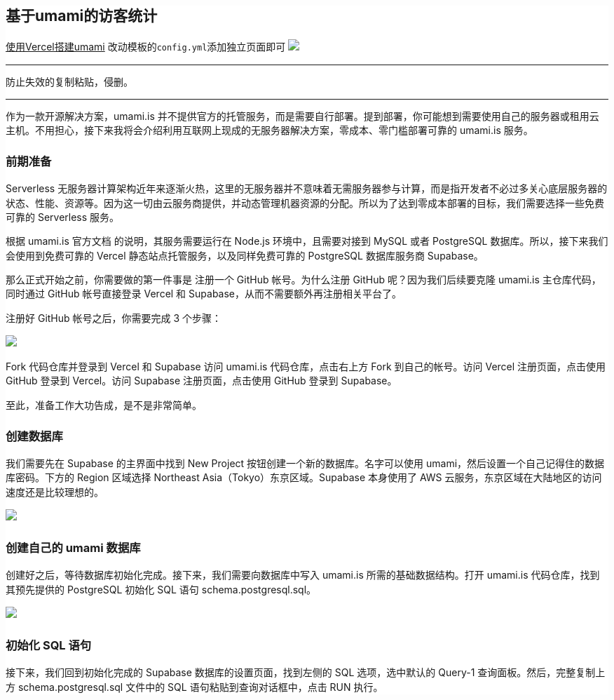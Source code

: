 ## 基于umami的访客统计
[使用Vercel搭建umami](https://cbgc.scol.com.cn/news/2049251)
改动模板的`config.yml`添加独立页面即可
![](https://typecho-asyncx.oss-cn-qingdao.aliyuncs.com/20220515212925.png)

---
防止失效的复制粘贴，侵删。

---


作为一款开源解决方案，umami.is 并不提供官方的托管服务，而是需要自行部署。提到部署，你可能想到需要使用自己的服务器或租用云主机。不用担心，接下来我将会介绍利用互联网上现成的无服务器解决方案，零成本、零门槛部署可靠的 umami.is 服务。

### 前期准备

Serverless 无服务器计算架构近年来逐渐火热，这里的无服务器并不意味着无需服务器参与计算，而是指开发者不必过多关心底层服务器的状态、性能、资源等。因为这一切由云服务商提供，并动态管理机器资源的分配。所以为了达到零成本部署的目标，我们需要选择一些免费可靠的 Serverless 服务。

根据 umami.is 官方文档 的说明，其服务需要运行在 Node.js 环境中，且需要对接到 MySQL 或者 PostgreSQL 数据库。所以，接下来我们会使用到免费可靠的 Vercel 静态站点托管服务，以及同样免费可靠的 PostgreSQL 数据库服务商 Supabase。

那么正式开始之前，你需要做的第一件事是 注册一个 GitHub 帐号。为什么注册 GitHub 呢？因为我们后续要克隆 umami.is 主仓库代码，同时通过 GitHub 帐号直接登录 Vercel 和 Supabase，从而不需要额外再注册相关平台了。

注册好 GitHub 帐号之后，你需要完成 3 个步骤：

![](https://typecho-asyncx.oss-cn-qingdao.aliyuncs.com/20220515213008.png)


Fork 代码仓库并登录到 Vercel 和 Supabase 访问 umami.is 代码仓库，点击右上方 Fork 到自己的帐号。访问 Vercel 注册页面，点击使用 GitHub 登录到 Vercel。访问 Supabase 注册页面，点击使用 GitHub 登录到 Supabase。

至此，准备工作大功告成，是不是非常简单。

### 创建数据库

我们需要先在 Supabase 的主界面中找到 New Project 按钮创建一个新的数据库。名字可以使用 umami，然后设置一个自己记得住的数据库密码。下方的 Region 区域选择 Northeast Asia（Tokyo）东京区域。Supabase 本身使用了 AWS 云服务，东京区域在大陆地区的访问速度还是比较理想的。

![](https://typecho-asyncx.oss-cn-qingdao.aliyuncs.com/20220515213016.png)


### 创建自己的 umami 数据库

创建好之后，等待数据库初始化完成。接下来，我们需要向数据库中写入 umami.is 所需的基础数据结构。打开 umami.is 代码仓库，找到其预先提供的 PostgreSQL 初始化 SQL 语句 schema.postgresql.sql。

![](https://typecho-asyncx.oss-cn-qingdao.aliyuncs.com/20220515213029.png)


###  初始化 SQL 语句

接下来，我们回到初始化完成的 Supabase 数据库的设置页面，找到左侧的 SQL 选项，选中默认的 Query-1 查询面板。然后，完整复制上方 schema.postgresql.sql 文件中的 SQL 语句粘贴到查询对话框中，点击 RUN 执行。

